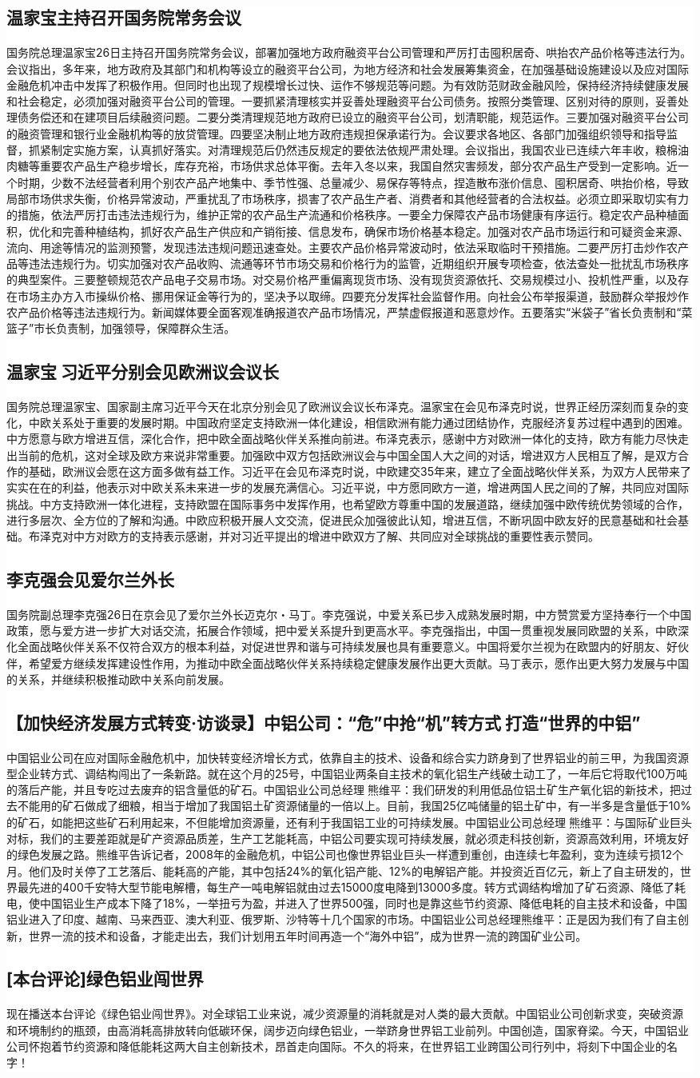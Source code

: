 
## 温家宝主持召开国务院常务会议


国务院总理温家宝26日主持召开国务院常务会议，部署加强地方政府融资平台公司管理和严厉打击囤积居奇、哄抬农产品价格等违法行为。会议指出，多年来，地方政府及其部门和机构等设立的融资平台公司，为地方经济和社会发展筹集资金，在加强基础设施建设以及应对国际金融危机冲击中发挥了积极作用。但同时也出现了规模增长过快、运作不够规范等问题。为有效防范财政金融风险，保持经济持续健康发展和社会稳定，必须加强对融资平台公司的管理。一要抓紧清理核实并妥善处理融资平台公司债务。按照分类管理、区别对待的原则，妥善处理债务偿还和在建项目后续融资问题。二要分类清理规范地方政府已设立的融资平台公司，划清职能，规范运作。三要加强对融资平台公司的融资管理和银行业金融机构等的放贷管理。四要坚决制止地方政府违规担保承诺行为。会议要求各地区、各部门加强组织领导和指导监督，抓紧制定实施方案，认真抓好落实。对清理规范后仍然违反规定的要依法依规严肃处理。会议指出，我国农业已连续六年丰收，粮棉油肉糖等重要农产品生产稳步增长，库存充裕，市场供求总体平衡。去年入冬以来，我国自然灾害频发，部分农产品生产受到一定影响。近一个时期，少数不法经营者利用个别农产品产地集中、季节性强、总量减少、易保存等特点，捏造散布涨价信息、囤积居奇、哄抬价格，导致局部市场供求失衡，价格异常波动，严重扰乱了市场秩序，损害了农产品生产者、消费者和其他经营者的合法权益。必须立即采取切实有力的措施，依法严厉打击违法违规行为，维护正常的农产品生产流通和价格秩序。一要全力保障农产品市场健康有序运行。稳定农产品种植面积，优化和完善种植结构，抓好农产品生产供应和产销衔接、信息发布，确保市场价格基本稳定。加强对农产品市场运行和可疑资金来源、流向、用途等情况的监测预警，发现违法违规问题迅速查处。主要农产品价格异常波动时，依法采取临时干预措施。二要严厉打击炒作农产品等违法违规行为。切实加强对农产品收购、流通等环节市场交易和价格行为的监管，近期组织开展专项检查，依法查处一批扰乱市场秩序的典型案件。三要整顿规范农产品电子交易市场。对交易价格严重偏离现货市场、没有现货资源依托、交易规模过小、投机性严重，以及存在市场主办方入市操纵价格、挪用保证金等行为的，坚决予以取缔。四要充分发挥社会监督作用。向社会公布举报渠道，鼓励群众举报炒作农产品价格等违法违规行为。新闻媒体要全面客观准确报道农产品市场情况，严禁虚假报道和恶意炒作。五要落实“米袋子”省长负责制和“菜篮子”市长负责制，加强领导，保障群众生活。


## 温家宝 习近平分别会见欧洲议会议长


国务院总理温家宝、国家副主席习近平今天在北京分别会见了欧洲议会议长布泽克。温家宝在会见布泽克时说，世界正经历深刻而复杂的变化，中欧关系处于重要的发展时期。中国政府坚定支持欧洲一体化建设，相信欧洲有能力通过团结协作，克服经济复苏过程中遇到的困难。中方愿意与欧方增进互信，深化合作，把中欧全面战略伙伴关系推向前进。布泽克表示，感谢中方对欧洲一体化的支持，欧方有能力尽快走出当前的危机，这对全球及欧方来说非常重要。加强欧中双方包括欧洲议会与中国全国人大之间的对话，增进双方人民相互了解，是双方合作的基础，欧洲议会愿在这方面多做有益工作。习近平在会见布泽克时说，中欧建交35年来，建立了全面战略伙伴关系，为双方人民带来了实实在在的利益，他表示对中欧关系未来进一步的发展充满信心。习近平说，中方愿同欧方一道，增进两国人民之间的了解，共同应对国际挑战。中方支持欧洲一体化进程，支持欧盟在国际事务中发挥作用，也希望欧方尊重中国的发展道路，继续加强中欧传统优势领域的合作，进行多层次、全方位的了解和沟通。中欧应积极开展人文交流，促进民众加强彼此认知，增进互信，不断巩固中欧友好的民意基础和社会基础。布泽克对中方对欧方的支持表示感谢，并对习近平提出的增进中欧双方了解、共同应对全球挑战的重要性表示赞同。


## 李克强会见爱尔兰外长


国务院副总理李克强26日在京会见了爱尔兰外长迈克尔・马丁。李克强说，中爱关系已步入成熟发展时期，中方赞赏爱方坚持奉行一个中国政策，愿与爱方进一步扩大对话交流，拓展合作领域，把中爱关系提升到更高水平。李克强指出，中国一贯重视发展同欧盟的关系，中欧深化全面战略伙伴关系不仅符合双方的根本利益，对促进世界和谐与可持续发展也具有重要意义。中国将爱尔兰视为在欧盟内的好朋友、好伙伴，希望爱方继续发挥建设性作用，为推动中欧全面战略伙伴关系持续稳定健康发展作出更大贡献。马丁表示，愿作出更大努力发展与中国的关系，并继续积极推动欧中关系向前发展。


## 【加快经济发展方式转变·访谈录】中铝公司：“危”中抢“机”转方式 打造“世界的中铝”


中国铝业公司在应对国际金融危机中，加快转变经济增长方式，依靠自主的技术、设备和综合实力跻身到了世界铝业的前三甲，为我国资源型企业转方式、调结构闯出了一条新路。就在这个月的25号，中国铝业两条自主技术的氧化铝生产线破土动工了，一年后它将取代100万吨的落后产能，并且专吃过去废弃的铝含量低的矿石。中国铝业公司总经理 熊维平：我们研发的利用低品位铝土矿生产氧化铝的新技术，把过去不能用的矿石做成了细粮，相当于增加了我国铝土矿资源储量的一倍以上。目前，我国25亿吨储量的铝土矿中，有一半多是含量低于10%的矿石，如能把这些矿石利用起来，不但能增加资源量，还有利于我国铝工业的可持续发展。中国铝业公司总经理 熊维平：与国际矿业巨头对标，我们的主要差距就是矿产资源品质差，生产工艺能耗高，中铝公司要实现可持续发展，就必须走科技创新，资源高效利用，环境友好的绿色发展之路。熊维平告诉记者，2008年的金融危机，中铝公司也像世界铝业巨头一样遭到重创，由连续七年盈利，变为连续亏损12个月。他们及时关停了工艺落后、能耗高的产能，其中包括24%的氧化铝产能、12%的电解铝产能。并投资近百亿元，新上了自主研发的，世界最先进的400千安特大型节能电解槽，每生产一吨电解铝就由过去15000度电降到13000多度。转方式调结构增加了矿石资源、降低了耗电，使中国铝业生产成本下降了18%，一举扭亏为盈，并进入了世界500强，同时也是靠这些节约资源、降低电耗的自主技术和设备，中国铝业进入了印度、越南、马来西亚、澳大利亚、俄罗斯、沙特等十几个国家的市场。中国铝业公司总经理熊维平：正是因为我们有了自主创新，世界一流的技术和设备，才能走出去，我们计划用五年时间再造一个“海外中铝”，成为世界一流的跨国矿业公司。


## [本台评论]绿色铝业闯世界


现在播送本台评论《绿色铝业闯世界》。对全球铝工业来说，减少资源量的消耗就是对人类的最大贡献。中国铝业公司创新求变，突破资源和环境制约的瓶颈，由高消耗高排放转向低碳环保，阔步迈向绿色铝业，一举跻身世界铝工业前列。中国创造，国家脊梁。今天，中国铝业公司怀抱着节约资源和降低能耗这两大自主创新技术，昂首走向国际。不久的将来，在世界铝工业跨国公司行列中，将刻下中国企业的名字！
